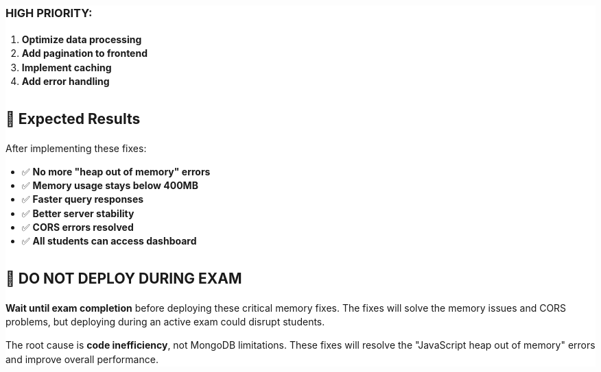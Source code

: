 ### **HIGH PRIORITY:**
1. **Optimize data processing**
2. **Add pagination to frontend**
3. **Implement caching**
4. **Add error handling**

## 🎯 **Expected Results**

After implementing these fixes:
- ✅ **No more "heap out of memory" errors**
- ✅ **Memory usage stays below 400MB**
- ✅ **Faster query responses**
- ✅ **Better server stability**
- ✅ **CORS errors resolved**
- ✅ **All students can access dashboard**

## 🚨 **DO NOT DEPLOY DURING EXAM**

**Wait until exam completion** before deploying these critical memory fixes. The fixes will solve the memory issues and CORS problems, but deploying during an active exam could disrupt students.

The root cause is **code inefficiency**, not MongoDB limitations. These fixes will resolve the "JavaScript heap out of memory" errors and improve overall performance.
